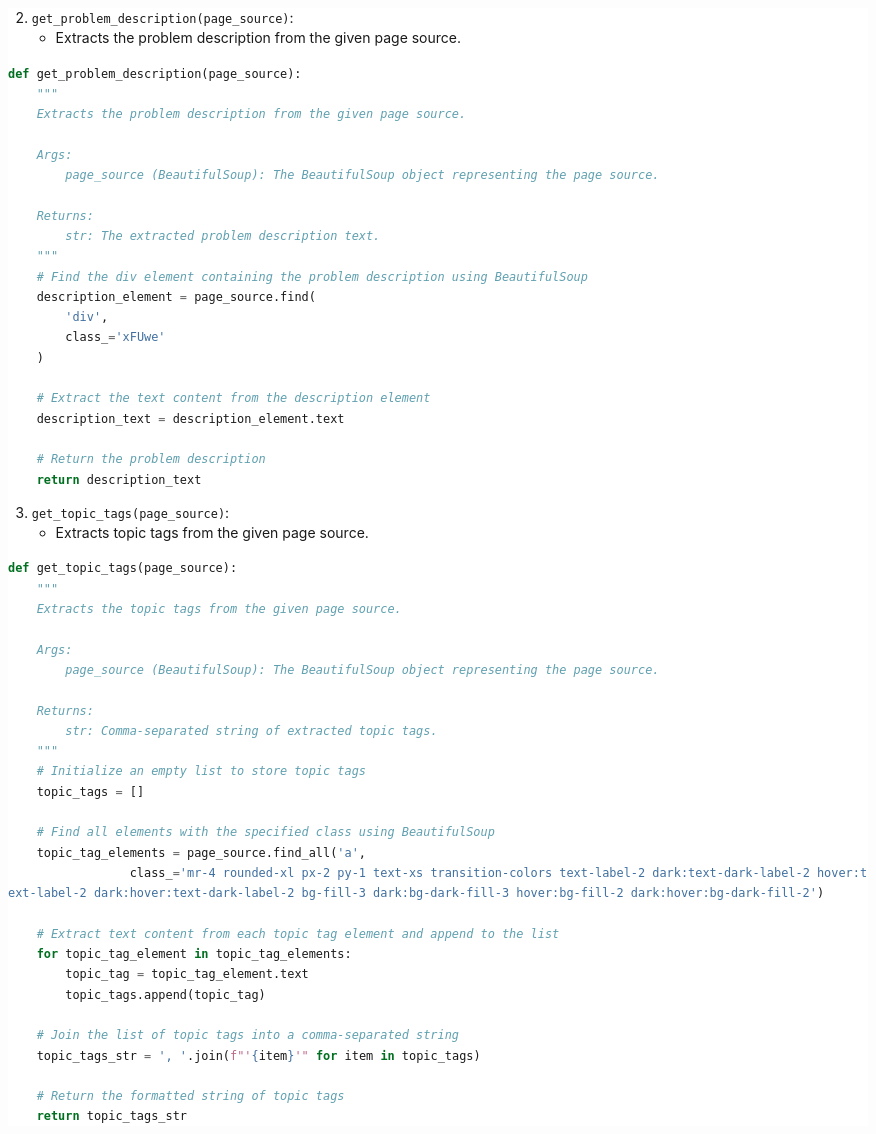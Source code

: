 2. `get_problem_description(page_source)`:
   - Extracts the problem description from the given page source.


```python
def get_problem_description(page_source):
    """
    Extracts the problem description from the given page source.

    Args:
        page_source (BeautifulSoup): The BeautifulSoup object representing the page source.

    Returns:
        str: The extracted problem description text.
    """
    # Find the div element containing the problem description using BeautifulSoup
    description_element = page_source.find(
        'div',
        class_='xFUwe'
    )

    # Extract the text content from the description element
    description_text = description_element.text

    # Return the problem description
    return description_text

```

3. `get_topic_tags(page_source)`:
   - Extracts topic tags from the given page source.


```python
def get_topic_tags(page_source):
    """
    Extracts the topic tags from the given page source.

    Args:
        page_source (BeautifulSoup): The BeautifulSoup object representing the page source.

    Returns:
        str: Comma-separated string of extracted topic tags.
    """
    # Initialize an empty list to store topic tags
    topic_tags = []

    # Find all elements with the specified class using BeautifulSoup
    topic_tag_elements = page_source.find_all('a',
                 class_='mr-4 rounded-xl px-2 py-1 text-xs transition-colors text-label-2 dark:text-dark-label-2 hover:text-label-2 dark:hover:text-dark-label-2 bg-fill-3 dark:bg-dark-fill-3 hover:bg-fill-2 dark:hover:bg-dark-fill-2') 

    # Extract text content from each topic tag element and append to the list
    for topic_tag_element in topic_tag_elements:
        topic_tag = topic_tag_element.text
        topic_tags.append(topic_tag)

    # Join the list of topic tags into a comma-separated string
    topic_tags_str = ', '.join(f"'{item}'" for item in topic_tags)

    # Return the formatted string of topic tags
    return topic_tags_str

```
